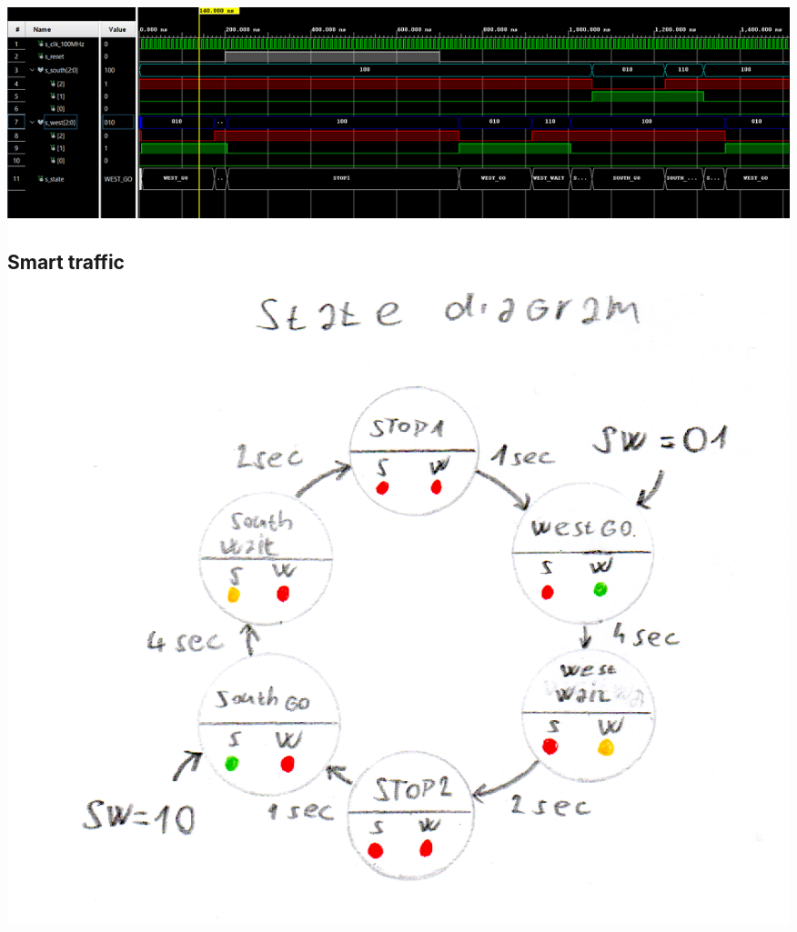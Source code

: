![Table.](https://github.com/Docekal-Ondrej/Digital-electronics-1/blob/main/labs/08-traffic_lights/Screenshot3.png)

## Smart traffic

![Table.](https://github.com/Docekal-Ondrej/Digital-electronics-1/blob/main/labs/08-traffic_lights/Screenshot0.png)
